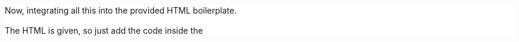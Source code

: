 Now, integrating all this into the provided HTML boilerplate.

The HTML is given, so just add the code inside the <script> tag.

Putting it all together:

First, the Ball class:

class Ball {
  constructor(x, y, r, color) {
    this.x = x;
    this.y = y;
    this.r = r;
    this.vx = Math.random() * 4 - 2; // Random initial velocity
    this.vy = Math.random() * 4 - 2;
    this.mass = r * r; // mass proportional to radius squared
    this.color = color;
  }
}

Then, initializing the balls:

const numBalls = 50;
const minRadius = 10;
const maxRadius = 30;
const dampingFactor = 0.9;
const gravity = 0.2;

function getRandomColor() {
  const letters = '0123456789ABCDEF';
  let color = '#';
  for (let i = 0; i < 6; i++) {
    color += letters[Math.floor(Math.random() * 16)];
  }
  return color;
}

const balls = [];
for (let i = 0; i < numBalls; i++) {
  let x = Math.random() * (W - 2 * maxRadius) + maxRadius;
  let y = Math.random() * (H - 2 * maxRadius) + maxRadius;
  let r = Math.random() * (maxRadius - minRadius) + minRadius;
  let color = getRandomColor();
  balls.push(new Ball(x, y, r, color));
}

Then, the grid setup:

const cellSize = 100;
const numCols = Math.ceil(W / cellSize);
const numRows = Math.ceil(H / cellSize);
const grid = Array(numCols).fill().map(() => Array(numRows).fill([]));

function getCells(ball) {
  const minX = Math.floor((ball.x - ball.r) / cellSize);
  const maxX = Math.floor((ball.x + ball.r) / cellSize);
  const minY = Math.floor((ball.y - ball.r) / cellSize);
  const maxY = Math.floor((ball.y + ball.r) / cellSize);
  const cells = [];
  for (let x = minX; x <= maxX; x++) {
    for (let y = minY; y <= maxY; y++) {
      if (x >= 0 && x < numCols && y >= 0 && y < numRows) {
        cells.push({ x, y });
      }
    }
  }
  return cells;
}
